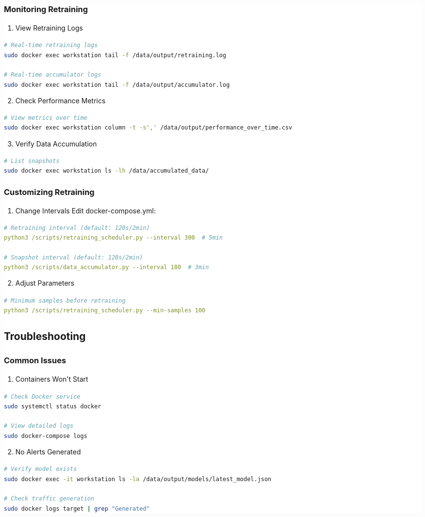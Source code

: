 ### Monitoring Retraining

1. View Retraining Logs
```bash
# Real-time retraining logs
sudo docker exec workstation tail -f /data/output/retraining.log

# Real-time accumulator logs
sudo docker exec workstation tail -f /data/output/accumulator.log
```

2. Check Performance Metrics
```bash
# View metrics over time
sudo docker exec workstation column -t -s',' /data/output/performance_over_time.csv
```

3. Verify Data Accumulation
```bash
# List snapshots
sudo docker exec workstation ls -lh /data/accumulated_data/
```

### Customizing Retraining

1. Change Intervals
Edit docker-compose.yml:
```yaml
# Retraining interval (default: 120s/2min)
python3 /scripts/retraining_scheduler.py --interval 300  # 5min

# Snapshot interval (default: 120s/2min)
python3 /scripts/data_accumulator.py --interval 180  # 3min
```

2. Adjust Parameters
```yaml
# Minimum samples before retraining
python3 /scripts/retraining_scheduler.py --min-samples 100
```

## Troubleshooting

### Common Issues

1. Containers Won't Start
```bash
# Check Docker service
sudo systemctl status docker

# View detailed logs
sudo docker-compose logs
```

2. No Alerts Generated
```bash
# Verify model exists
sudo docker exec -it workstation ls -la /data/output/models/latest_model.json

# Check traffic generation
sudo docker logs target | grep "Generated"
```
